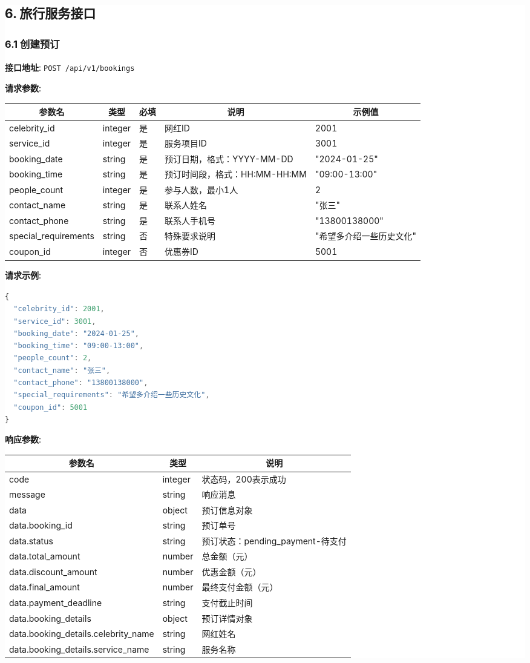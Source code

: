 ## 6. 旅行服务接口

### 6.1 创建预订

**接口地址**: `POST /api/v1/bookings`

**请求参数**:

| 参数名 | 类型 | 必填 | 说明 | 示例值 |
|--------|------|------|------|--------|
| celebrity_id | integer | 是 | 网红ID | 2001 |
| service_id | integer | 是 | 服务项目ID | 3001 |
| booking_date | string | 是 | 预订日期，格式：YYYY-MM-DD | "2024-01-25" |
| booking_time | string | 是 | 预订时间段，格式：HH:MM-HH:MM | "09:00-13:00" |
| people_count | integer | 是 | 参与人数，最小1人 | 2 |
| contact_name | string | 是 | 联系人姓名 | "张三" |
| contact_phone | string | 是 | 联系人手机号 | "13800138000" |
| special_requirements | string | 否 | 特殊要求说明 | "希望多介绍一些历史文化" |
| coupon_id | integer | 否 | 优惠券ID | 5001 |

**请求示例**:
```javascript
{
  "celebrity_id": 2001,
  "service_id": 3001,
  "booking_date": "2024-01-25",
  "booking_time": "09:00-13:00",
  "people_count": 2,
  "contact_name": "张三",
  "contact_phone": "13800138000",
  "special_requirements": "希望多介绍一些历史文化",
  "coupon_id": 5001
}
```

**响应参数**:

| 参数名 | 类型 | 说明 |
|--------|------|------|
| code | integer | 状态码，200表示成功 |
| message | string | 响应消息 |
| data | object | 预订信息对象 |
| data.booking_id | string | 预订单号 |
| data.status | string | 预订状态：pending_payment-待支付 |
| data.total_amount | number | 总金额（元） |
| data.discount_amount | number | 优惠金额（元） |
| data.final_amount | number | 最终支付金额（元） |
| data.payment_deadline | string | 支付截止时间 |
| data.booking_details | object | 预订详情对象 |
| data.booking_details.celebrity_name | string | 网红姓名 |
| data.booking_details.service_name | string | 服务名称 |